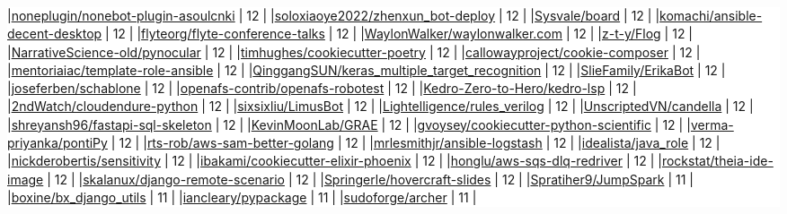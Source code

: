 |[noneplugin/nonebot-plugin-asoulcnki](https://github.com/noneplugin/nonebot-plugin-asoulcnki) | 12 |
|[soloxiaoye2022/zhenxun_bot-deploy](https://github.com/soloxiaoye2022/zhenxun_bot-deploy) | 12 |
|[Sysvale/board](https://github.com/Sysvale/board) | 12 |
|[komachi/ansible-decent-desktop](https://github.com/komachi/ansible-decent-desktop) | 12 |
|[flyteorg/flyte-conference-talks](https://github.com/flyteorg/flyte-conference-talks) | 12 |
|[WaylonWalker/waylonwalker.com](https://github.com/WaylonWalker/waylonwalker.com) | 12 |
|[z-t-y/Flog](https://github.com/z-t-y/Flog) | 12 |
|[NarrativeScience-old/pynocular](https://github.com/NarrativeScience-old/pynocular) | 12 |
|[timhughes/cookiecutter-poetry](https://github.com/timhughes/cookiecutter-poetry) | 12 |
|[callowayproject/cookie-composer](https://github.com/callowayproject/cookie-composer) | 12 |
|[mentoriaiac/template-role-ansible](https://github.com/mentoriaiac/template-role-ansible) | 12 |
|[QinggangSUN/keras_multiple_target_recognition](https://github.com/QinggangSUN/keras_multiple_target_recognition) | 12 |
|[SlieFamily/ErikaBot](https://github.com/SlieFamily/ErikaBot) | 12 |
|[joseferben/schablone](https://github.com/joseferben/schablone) | 12 |
|[openafs-contrib/openafs-robotest](https://github.com/openafs-contrib/openafs-robotest) | 12 |
|[Kedro-Zero-to-Hero/kedro-lsp](https://github.com/Kedro-Zero-to-Hero/kedro-lsp) | 12 |
|[2ndWatch/cloudendure-python](https://github.com/2ndWatch/cloudendure-python) | 12 |
|[sixsixliu/LimusBot](https://github.com/sixsixliu/LimusBot) | 12 |
|[Lightelligence/rules_verilog](https://github.com/Lightelligence/rules_verilog) | 12 |
|[UnscriptedVN/candella](https://github.com/UnscriptedVN/candella) | 12 |
|[shreyansh96/fastapi-sql-skeleton](https://github.com/shreyansh96/fastapi-sql-skeleton) | 12 |
|[KevinMoonLab/GRAE](https://github.com/KevinMoonLab/GRAE) | 12 |
|[gvoysey/cookiecutter-python-scientific](https://github.com/gvoysey/cookiecutter-python-scientific) | 12 |
|[verma-priyanka/pontiPy](https://github.com/verma-priyanka/pontiPy) | 12 |
|[rts-rob/aws-sam-better-golang](https://github.com/rts-rob/aws-sam-better-golang) | 12 |
|[mrlesmithjr/ansible-logstash](https://github.com/mrlesmithjr/ansible-logstash) | 12 |
|[idealista/java_role](https://github.com/idealista/java_role) | 12 |
|[nickderobertis/sensitivity](https://github.com/nickderobertis/sensitivity) | 12 |
|[ibakami/cookiecutter-elixir-phoenix](https://github.com/ibakami/cookiecutter-elixir-phoenix) | 12 |
|[honglu/aws-sqs-dlq-redriver](https://github.com/honglu/aws-sqs-dlq-redriver) | 12 |
|[rockstat/theia-ide-image](https://github.com/rockstat/theia-ide-image) | 12 |
|[skalanux/django-remote-scenario](https://github.com/skalanux/django-remote-scenario) | 12 |
|[Springerle/hovercraft-slides](https://github.com/Springerle/hovercraft-slides) | 12 |
|[Spratiher9/JumpSpark](https://github.com/Spratiher9/JumpSpark) | 11 |
|[boxine/bx_django_utils](https://github.com/boxine/bx_django_utils) | 11 |
|[iancleary/pypackage](https://github.com/iancleary/pypackage) | 11 |
|[sudoforge/archer](https://github.com/sudoforge/archer) | 11 |